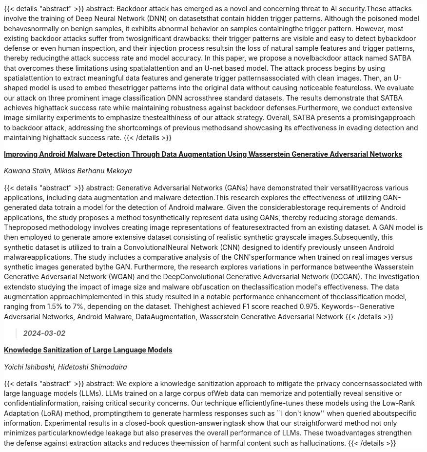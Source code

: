 {{< details "abstract" >}} abstract: Backdoor attack has emerged as a novel and concerning threat to AI security.These attacks involve the training of Deep Neural Network (DNN) on datasetsthat contain hidden trigger patterns. Although the poisoned model behavesnormally on benign samples, it exhibits abnormal behavior on samples containingthe trigger pattern. However, most existing backdoor attacks suffer from twosignificant drawbacks: their trigger patterns are visible and easy to detect bybackdoor defense or even human inspection, and their injection process resultsin the loss of natural sample features and trigger patterns, thereby reducingthe attack success rate and model accuracy. In this paper, we propose a novelbackdoor attack named SATBA that overcomes these limitations using spatialattention and an U-net based model. The attack process begins by using spatialattention to extract meaningful data features and generate trigger patternsassociated with clean images. Then, an U-shaped model is used to embed thesetrigger patterns into the original data without causing noticeable featureloss. We evaluate our attack on three prominent image classification DNN acrossthree standard datasets. The results demonstrate that SATBA achieves highattack success rate while maintaining robustness against backdoor defenses.Furthermore, we conduct extensive image similarity experiments to emphasize thestealthiness of our attack strategy. Overall, SATBA presents a promisingapproach to backdoor attack, addressing the shortcomings of previous methodsand showcasing its effectiveness in evading detection and maintaining highattack success rate.
{{< /details >}}

[**Improving Android Malware Detection Through Data Augmentation Using Wasserstein Generative Adversarial Networks**](http://arxiv.org/abs/2403.00890v2)

*Kawana Stalin, Mikias Berhanu Mekoya*

{{< details "abstract" >}} abstract: Generative Adversarial Networks (GANs) have demonstrated their versatilityacross various applications, including data augmentation and malware detection.This research explores the effectiveness of utilizing GAN-generated data totrain a model for the detection of Android malware. Given the considerablestorage requirements of Android applications, the study proposes a method tosynthetically represent data using GANs, thereby reducing storage demands. Theproposed methodology involves creating image representations of featuresextracted from an existing dataset. A GAN model is then employed to generate amore extensive dataset consisting of realistic synthetic grayscale images.Subsequently, this synthetic dataset is utilized to train a ConvolutionalNeural Network (CNN) designed to identify previously unseen Android malwareapplications. The study includes a comparative analysis of the CNN'sperformance when trained on real images versus synthetic images generated bythe GAN. Furthermore, the research explores variations in performance betweenthe Wasserstein Generative Adversarial Network (WGAN) and the DeepConvolutional Generative Adversarial Network (DCGAN). The investigation extendsto studying the impact of image size and malware obfuscation on theclassification model's effectiveness. The data augmentation approachimplemented in this study resulted in a notable performance enhancement of theclassification model, ranging from 1.5% to 7%, depending on the dataset. Thehighest achieved F1 score reached 0.975.  Keywords--Generative Adversarial Networks, Android Malware, DataAugmentation, Wasserstein Generative Adversarial Network
{{< /details >}}

>**_2024-03-02_**

[**Knowledge Sanitization of Large Language Models**](http://arxiv.org/abs/2309.11852v2)

*Yoichi Ishibashi, Hidetoshi Shimodaira*

{{< details "abstract" >}} abstract: We explore a knowledge sanitization approach to mitigate the privacy concernsassociated with large language models (LLMs). LLMs trained on a large corpus ofWeb data can memorize and potentially reveal sensitive or confidentialinformation, raising critical security concerns. Our technique efficientlyfine-tunes these models using the Low-Rank Adaptation (LoRA) method, promptingthem to generate harmless responses such as ``I don't know'' when queried aboutspecific information. Experimental results in a closed-book question-answeringtask show that our straightforward method not only minimizes particularknowledge leakage but also preserves the overall performance of LLMs. These twoadvantages strengthen the defense against extraction attacks and reduces theemission of harmful content such as hallucinations.
{{< /details >}}
